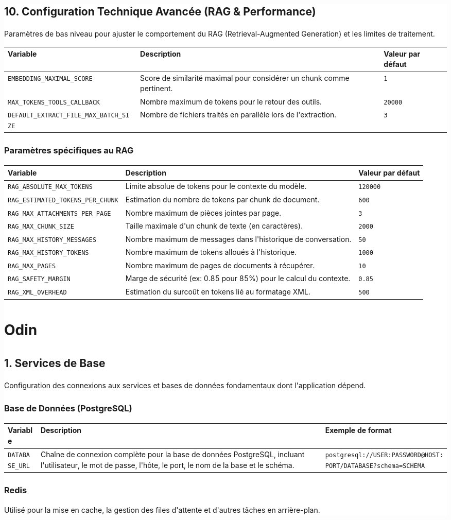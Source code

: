 
## 10. Configuration Technique Avancée (RAG & Performance)

Paramètres de bas niveau pour ajuster le comportement du RAG (Retrieval-Augmented Generation) et les limites de traitement.

| Variable | Description | Valeur par défaut |
| :--- | :--- |:--- |
| `EMBEDDING_MAXIMAL_SCORE` | Score de similarité maximal pour considérer un chunk comme pertinent. | `1` |
| `MAX_TOKENS_TOOLS_CALLBACK` | Nombre maximum de tokens pour le retour des outils. | `20000` |
| `DEFAULT_EXTRACT_FILE_MAX_BATCH_SIZE` | Nombre de fichiers traités en parallèle lors de l'extraction. | `3` |

### Paramètres spécifiques au RAG

| Variable | Description | Valeur par défaut |
| :--- | :--- |:--- |
| `RAG_ABSOLUTE_MAX_TOKENS` | Limite absolue de tokens pour le contexte du modèle. | `120000` |
| `RAG_ESTIMATED_TOKENS_PER_CHUNK`| Estimation du nombre de tokens par chunk de document. | `600` |
| `RAG_MAX_ATTACHMENTS_PER_PAGE`| Nombre maximum de pièces jointes par page. | `3` |
| `RAG_MAX_CHUNK_SIZE`| Taille maximale d'un chunk de texte (en caractères). | `2000` |
| `RAG_MAX_HISTORY_MESSAGES`| Nombre maximum de messages dans l'historique de conversation. | `50` |
| `RAG_MAX_HISTORY_TOKENS`| Nombre maximum de tokens alloués à l'historique. | `1000` |
| `RAG_MAX_PAGES` | Nombre maximum de pages de documents à récupérer. | `10` |
| `RAG_SAFETY_MARGIN`| Marge de sécurité (ex: 0.85 pour 85%) pour le calcul du contexte. | `0.85` |
| `RAG_XML_OVERHEAD`| Estimation du surcoût en tokens lié au formatage XML. | `500` |

# Odin

## 1. Services de Base

Configuration des connexions aux services et bases de données fondamentaux dont l'application dépend.

### Base de Données (PostgreSQL)

| Variable | Description | Exemple de format |
| :--- | :--- | :--- |
| `DATABASE_URL` | Chaîne de connexion complète pour la base de données PostgreSQL, incluant l'utilisateur, le mot de passe, l'hôte, le port, le nom de la base et le schéma. | `postgresql://USER:PASSWORD@HOST:PORT/DATABASE?schema=SCHEMA` |

### Redis

Utilisé pour la mise en cache, la gestion des files d'attente et d'autres tâches en arrière-plan.
